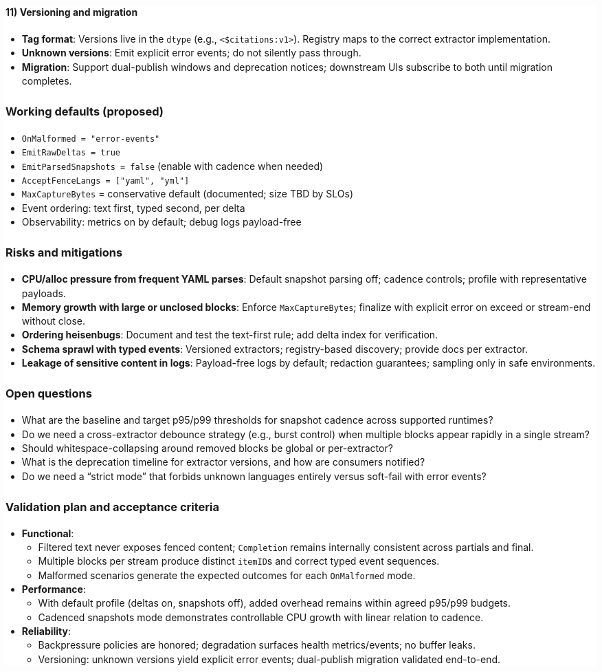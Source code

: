 #### 11) Versioning and migration

- **Tag format**: Versions live in the `dtype` (e.g., `<$citations:v1>`). Registry maps to the correct extractor implementation.
- **Unknown versions**: Emit explicit error events; do not silently pass through.
- **Migration**: Support dual-publish windows and deprecation notices; downstream UIs subscribe to both until migration completes.

### Working defaults (proposed)

- `OnMalformed = "error-events"`
- `EmitRawDeltas = true`
- `EmitParsedSnapshots = false` (enable with cadence when needed)
- `AcceptFenceLangs = ["yaml", "yml"]`
- `MaxCaptureBytes` = conservative default (documented; size TBD by SLOs)
- Event ordering: text first, typed second, per delta
- Observability: metrics on by default; debug logs payload-free

### Risks and mitigations

- **CPU/alloc pressure from frequent YAML parses**: Default snapshot parsing off; cadence controls; profile with representative payloads.
- **Memory growth with large or unclosed blocks**: Enforce `MaxCaptureBytes`; finalize with explicit error on exceed or stream-end without close.
- **Ordering heisenbugs**: Document and test the text-first rule; add delta index for verification.
- **Schema sprawl with typed events**: Versioned extractors; registry-based discovery; provide docs per extractor.
- **Leakage of sensitive content in logs**: Payload-free logs by default; redaction guarantees; sampling only in safe environments.

### Open questions

- What are the baseline and target p95/p99 thresholds for snapshot cadence across supported runtimes?
- Do we need a cross-extractor debounce strategy (e.g., burst control) when multiple blocks appear rapidly in a single stream?
- Should whitespace-collapsing around removed blocks be global or per-extractor?
- What is the deprecation timeline for extractor versions, and how are consumers notified?
- Do we need a “strict mode” that forbids unknown languages entirely versus soft-fail with error events?

### Validation plan and acceptance criteria

- **Functional**:
  - Filtered text never exposes fenced content; `Completion` remains internally consistent across partials and final.
  - Multiple blocks per stream produce distinct `itemID`s and correct typed event sequences.
  - Malformed scenarios generate the expected outcomes for each `OnMalformed` mode.
- **Performance**:
  - With default profile (deltas on, snapshots off), added overhead remains within agreed p95/p99 budgets.
  - Cadenced snapshots mode demonstrates controllable CPU growth with linear relation to cadence.
- **Reliability**:
  - Backpressure policies are honored; degradation surfaces health metrics/events; no buffer leaks.
  - Versioning: unknown versions yield explicit error events; dual-publish migration validated end-to-end.
